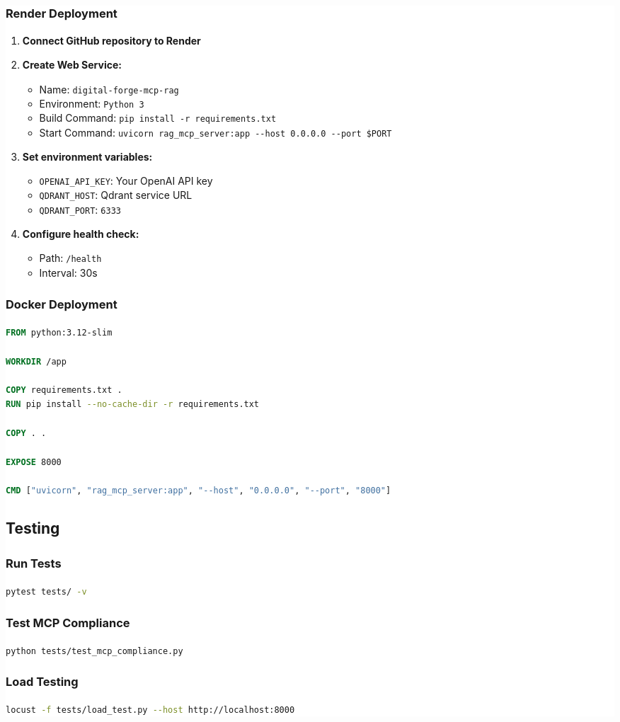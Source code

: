 ### Render Deployment

1. **Connect GitHub repository to Render**

2. **Create Web Service:**
   - Name: `digital-forge-mcp-rag`
   - Environment: `Python 3`
   - Build Command: `pip install -r requirements.txt`
   - Start Command: `uvicorn rag_mcp_server:app --host 0.0.0.0 --port $PORT`

3. **Set environment variables:**
   - `OPENAI_API_KEY`: Your OpenAI API key
   - `QDRANT_HOST`: Qdrant service URL
   - `QDRANT_PORT`: `6333`

4. **Configure health check:**
   - Path: `/health`
   - Interval: 30s

### Docker Deployment

```dockerfile
FROM python:3.12-slim

WORKDIR /app

COPY requirements.txt .
RUN pip install --no-cache-dir -r requirements.txt

COPY . .

EXPOSE 8000

CMD ["uvicorn", "rag_mcp_server:app", "--host", "0.0.0.0", "--port", "8000"]
```

## Testing

### Run Tests

```bash
pytest tests/ -v
```

### Test MCP Compliance

```bash
python tests/test_mcp_compliance.py
```

### Load Testing

```bash
locust -f tests/load_test.py --host http://localhost:8000
```
